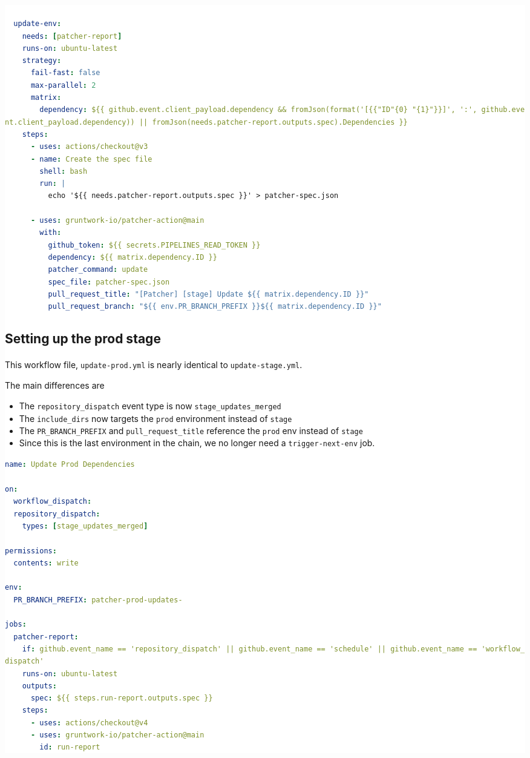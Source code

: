 ```yml

  update-env:
    needs: [patcher-report]
    runs-on: ubuntu-latest
    strategy:
      fail-fast: false
      max-parallel: 2
      matrix:
        dependency: ${{ github.event.client_payload.dependency && fromJson(format('[{{"ID"{0} "{1}"}}]', ':', github.event.client_payload.dependency)) || fromJson(needs.patcher-report.outputs.spec).Dependencies }}
    steps:
      - uses: actions/checkout@v3
      - name: Create the spec file
        shell: bash
        run: |
          echo '${{ needs.patcher-report.outputs.spec }}' > patcher-spec.json

      - uses: gruntwork-io/patcher-action@main
        with:
          github_token: ${{ secrets.PIPELINES_READ_TOKEN }}
          dependency: ${{ matrix.dependency.ID }}
          patcher_command: update
          spec_file: patcher-spec.json
          pull_request_title: "[Patcher] [stage] Update ${{ matrix.dependency.ID }}"
          pull_request_branch: "${{ env.PR_BRANCH_PREFIX }}${{ matrix.dependency.ID }}"
```

## Setting up the prod stage

This workflow file, `update-prod.yml` is nearly identical to `update-stage.yml`.

The main differences are
* The `repository_dispatch` event type is now `stage_updates_merged`
* The `include_dirs` now targets the `prod` environment instead of `stage`
* The `PR_BRANCH_PREFIX` and `pull_request_title` reference the `prod` env instead of `stage`
* Since this is the last environment in the chain, we no longer need a `trigger-next-env` job.


```yml
name: Update Prod Dependencies

on:
  workflow_dispatch:
  repository_dispatch:
    types: [stage_updates_merged]

permissions:
  contents: write

env:
  PR_BRANCH_PREFIX: patcher-prod-updates-

jobs:
  patcher-report:
    if: github.event_name == 'repository_dispatch' || github.event_name == 'schedule' || github.event_name == 'workflow_dispatch'
    runs-on: ubuntu-latest
    outputs:
      spec: ${{ steps.run-report.outputs.spec }}
    steps:
      - uses: actions/checkout@v4
      - uses: gruntwork-io/patcher-action@main
        id: run-report
```